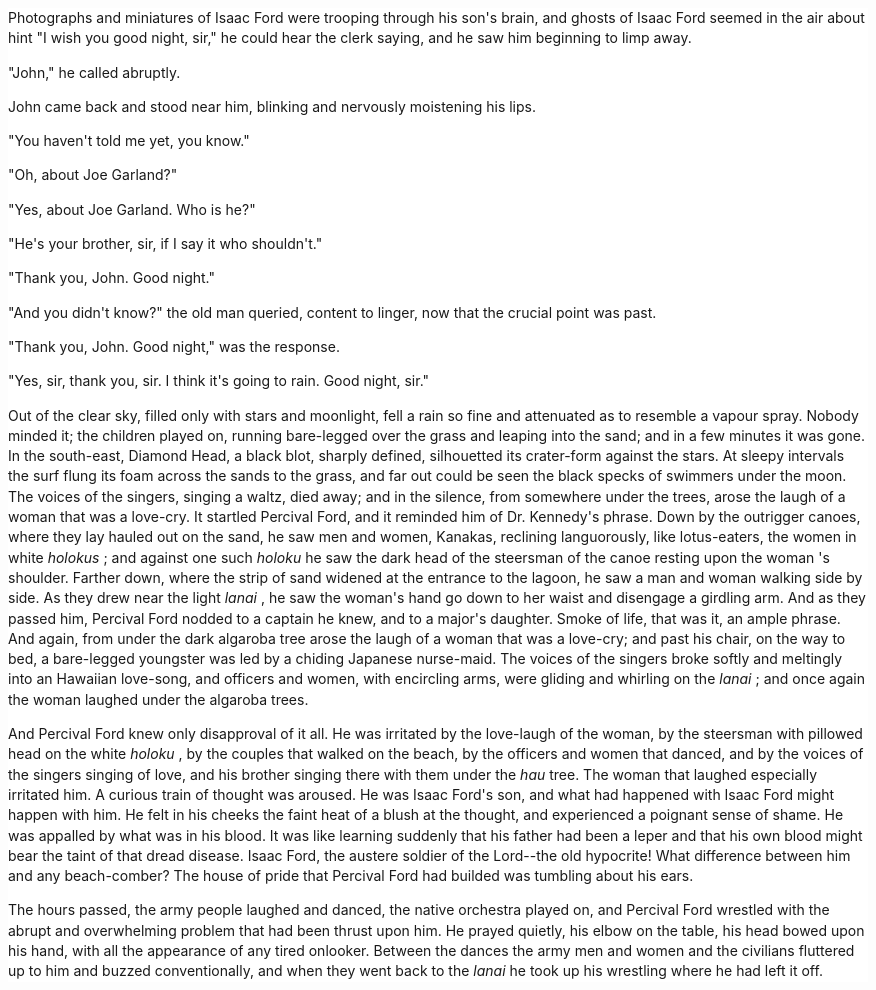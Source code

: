 Photographs and miniatures of Isaac Ford were trooping through his son's brain, and ghosts of Isaac Ford seemed in the air about hint "I wish you good night, sir," he could hear the clerk saying, and he saw him beginning to limp away.

"John," he called abruptly.

John came back and stood near him, blinking and nervously moistening his lips.

"You haven't told me yet, you know."

"Oh, about Joe Garland?"

"Yes, about Joe Garland.  Who is he?"

"He's your brother, sir, if I say it who shouldn't."

"Thank you, John.  Good night."

"And you didn't know?" the old man queried, content to linger, now that the crucial point was past.

"Thank you, John.  Good night," was the response.

"Yes, sir, thank you, sir.  I think it's going to rain.  Good night, sir."

Out of the clear sky, filled only with stars and moonlight, fell a rain so fine and attenuated as to resemble a vapour spray.  Nobody minded it; the children played on, running bare-legged over the grass and leaping into the sand; and in a few minutes it was gone.  In the south-east, Diamond Head, a black blot, sharply defined, silhouetted its crater-form against the stars.  At sleepy intervals the surf flung its foam across the sands to the grass, and far out could be seen the black specks of swimmers under the moon.  The voices of the singers, singing a waltz, died away; and in the silence, from somewhere under the trees, arose the laugh of a woman that was a love-cry.  It startled Percival Ford, and it reminded him of Dr. Kennedy's phrase.  Down by the outrigger canoes, where they lay hauled out on the sand, he saw men and women, Kanakas, reclining languorously, like lotus-eaters, the women in white _holokus_ ; and against one such _holoku_ he saw the dark head of the steersman of the canoe resting upon the woman 's shoulder.  Farther down, where the strip of sand widened at the entrance to the lagoon, he saw a man and woman walking side by side.  As they drew near the light _lanai_ , he saw the woman's hand go down to her waist and disengage a girdling arm.  And as they passed him, Percival Ford nodded to a captain he knew, and to a major's daughter.  Smoke of life, that was it, an ample phrase.  And again, from under the dark algaroba tree arose the laugh of a woman that was a love-cry; and past his chair, on the way to bed, a bare-legged youngster was led by a chiding Japanese nurse-maid.  The voices of the singers broke softly and meltingly into an Hawaiian love-song, and officers and women, with encircling arms, were gliding and whirling on the _lanai_ ; and once again the woman laughed under the algaroba trees.

And Percival Ford knew only disapproval of it all.  He was irritated by the love-laugh of the woman, by the steersman with pillowed head on the white _holoku_ , by the couples that walked on the beach, by the officers and women that danced, and by the voices of the singers singing of love, and his brother singing there with them under the _hau_ tree.   The woman that laughed especially irritated him.  A curious train of thought was aroused.  He was Isaac Ford's son, and what had happened with Isaac Ford might happen with him.  He felt in his cheeks the faint heat of a blush at the thought, and experienced a poignant sense of shame.  He was appalled by what was in his blood.  It was like learning suddenly that his father had been a leper and that his own blood might bear the taint of that dread disease.  Isaac Ford, the austere soldier of the Lord--the old hypocrite!  What difference between him and any beach-comber?  The house of pride that Percival Ford had builded was tumbling about his ears.

The hours passed, the army people laughed and danced, the native orchestra played on, and Percival Ford wrestled with the abrupt and overwhelming problem that had been thrust upon him.  He prayed quietly, his elbow on the table, his head bowed upon his hand, with all the appearance of any tired onlooker.  Between the dances the army men and women and the civilians fluttered up to him and buzzed conventionally, and when they went back to the _lanai_ he took up his wrestling where he had left it off.
